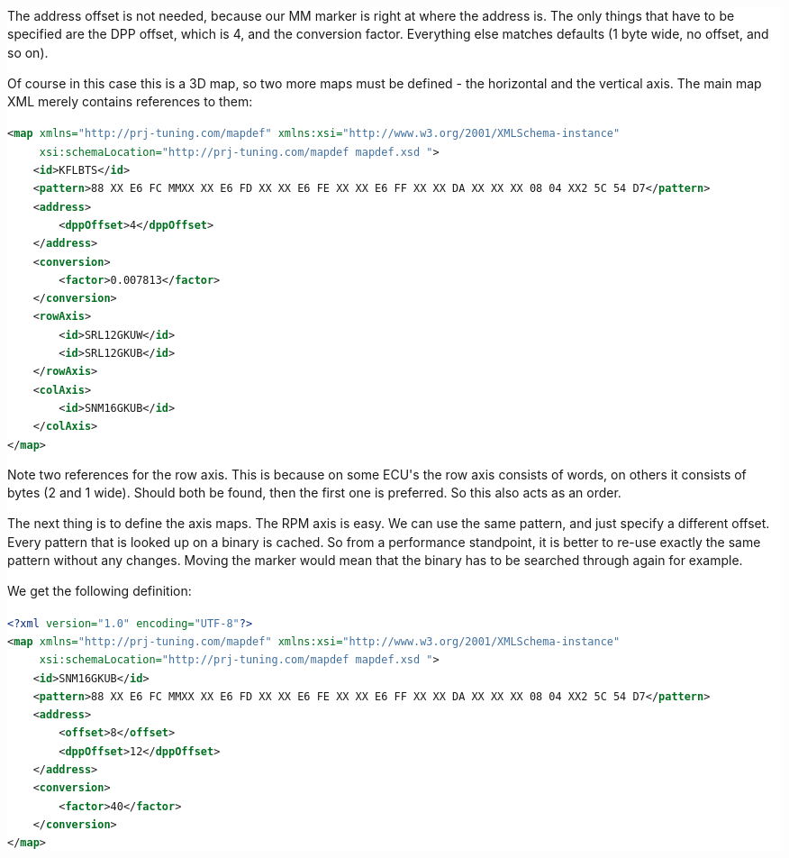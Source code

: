 The address offset is not needed, because our MM marker is right at where the address is.
The only things that have to be specified are the DPP offset, which is 4, and the conversion factor.
Everything else matches defaults (1 byte wide, no offset, and so on).

Of course in this case this is a 3D map, so two more maps must be defined - the horizontal and the vertical axis.
The main map XML merely contains references to them:

```xml
<map xmlns="http://prj-tuning.com/mapdef" xmlns:xsi="http://www.w3.org/2001/XMLSchema-instance"
     xsi:schemaLocation="http://prj-tuning.com/mapdef mapdef.xsd ">
    <id>KFLBTS</id>
    <pattern>88 XX E6 FC MMXX XX E6 FD XX XX E6 FE XX XX E6 FF XX XX DA XX XX XX 08 04 XX2 5C 54 D7</pattern>
    <address>
        <dppOffset>4</dppOffset>
    </address>
    <conversion>
        <factor>0.007813</factor>
    </conversion>
    <rowAxis>
        <id>SRL12GKUW</id>
        <id>SRL12GKUB</id>
    </rowAxis>
    <colAxis>
        <id>SNM16GKUB</id>
    </colAxis>
</map>
```

Note two references for the row axis. This is because on some ECU's the row axis consists of words, on others it consists of bytes (2 and 1 wide).
Should both be found, then the first one is preferred. So this also acts as an order.

The next thing is to define the axis maps.
The RPM axis is easy. We can use the same pattern, and just specify a different offset.
Every pattern that is looked up on a binary is cached. So from a performance standpoint, it is better to re-use exactly the same pattern without any changes. Moving the marker would mean that the binary has to be searched through again for example.

We get the following definition:

```xml
<?xml version="1.0" encoding="UTF-8"?>
<map xmlns="http://prj-tuning.com/mapdef" xmlns:xsi="http://www.w3.org/2001/XMLSchema-instance"
     xsi:schemaLocation="http://prj-tuning.com/mapdef mapdef.xsd ">
    <id>SNM16GKUB</id>
    <pattern>88 XX E6 FC MMXX XX E6 FD XX XX E6 FE XX XX E6 FF XX XX DA XX XX XX 08 04 XX2 5C 54 D7</pattern>
    <address>
        <offset>8</offset>
        <dppOffset>12</dppOffset>
    </address>
    <conversion>
        <factor>40</factor>
    </conversion>
</map>
```
